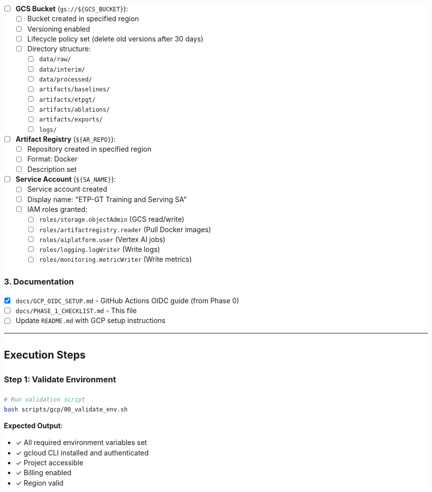 - [ ] **GCS Bucket** (`gs://${GCS_BUCKET}`):
  - [ ] Bucket created in specified region
  - [ ] Versioning enabled
  - [ ] Lifecycle policy set (delete old versions after 30 days)
  - [ ] Directory structure:
    - [ ] `data/raw/`
    - [ ] `data/interim/`
    - [ ] `data/processed/`
    - [ ] `artifacts/baselines/`
    - [ ] `artifacts/etpgt/`
    - [ ] `artifacts/ablations/`
    - [ ] `artifacts/exports/`
    - [ ] `logs/`

- [ ] **Artifact Registry** (`${AR_REPO}`):
  - [ ] Repository created in specified region
  - [ ] Format: Docker
  - [ ] Description set

- [ ] **Service Account** (`${SA_NAME}`):
  - [ ] Service account created
  - [ ] Display name: "ETP-GT Training and Serving SA"
  - [ ] IAM roles granted:
    - [ ] `roles/storage.objectAdmin` (GCS read/write)
    - [ ] `roles/artifactregistry.reader` (Pull Docker images)
    - [ ] `roles/aiplatform.user` (Vertex AI jobs)
    - [ ] `roles/logging.logWriter` (Write logs)
    - [ ] `roles/monitoring.metricWriter` (Write metrics)

### 3. Documentation

- [x] `docs/GCP_OIDC_SETUP.md` - GitHub Actions OIDC guide (from Phase 0)
- [ ] `docs/PHASE_1_CHECKLIST.md` - This file
- [ ] Update `README.md` with GCP setup instructions

---

## Execution Steps

### Step 1: Validate Environment

```bash
# Run validation script
bash scripts/gcp/00_validate_env.sh
```

**Expected Output**:
- ✓ All required environment variables set
- ✓ gcloud CLI installed and authenticated
- ✓ Project accessible
- ✓ Billing enabled
- ✓ Region valid
